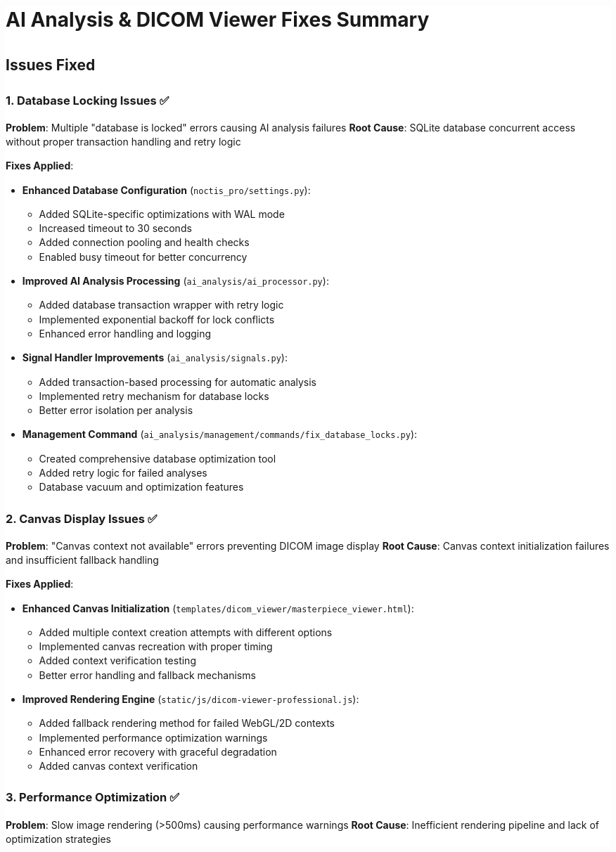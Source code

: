 # AI Analysis & DICOM Viewer Fixes Summary

## Issues Fixed

### 1. Database Locking Issues ✅
**Problem**: Multiple "database is locked" errors causing AI analysis failures
**Root Cause**: SQLite database concurrent access without proper transaction handling and retry logic

**Fixes Applied**:
- **Enhanced Database Configuration** (`noctis_pro/settings.py`):
  - Added SQLite-specific optimizations with WAL mode
  - Increased timeout to 30 seconds
  - Added connection pooling and health checks
  - Enabled busy timeout for better concurrency

- **Improved AI Analysis Processing** (`ai_analysis/ai_processor.py`):
  - Added database transaction wrapper with retry logic
  - Implemented exponential backoff for lock conflicts
  - Enhanced error handling and logging

- **Signal Handler Improvements** (`ai_analysis/signals.py`):
  - Added transaction-based processing for automatic analysis
  - Implemented retry mechanism for database locks
  - Better error isolation per analysis

- **Management Command** (`ai_analysis/management/commands/fix_database_locks.py`):
  - Created comprehensive database optimization tool
  - Added retry logic for failed analyses
  - Database vacuum and optimization features

### 2. Canvas Display Issues ✅
**Problem**: "Canvas context not available" errors preventing DICOM image display
**Root Cause**: Canvas context initialization failures and insufficient fallback handling

**Fixes Applied**:
- **Enhanced Canvas Initialization** (`templates/dicom_viewer/masterpiece_viewer.html`):
  - Added multiple context creation attempts with different options
  - Implemented canvas recreation with proper timing
  - Added context verification testing
  - Better error handling and fallback mechanisms

- **Improved Rendering Engine** (`static/js/dicom-viewer-professional.js`):
  - Added fallback rendering method for failed WebGL/2D contexts
  - Implemented performance optimization warnings
  - Enhanced error recovery with graceful degradation
  - Added canvas context verification

### 3. Performance Optimization ✅
**Problem**: Slow image rendering (>500ms) causing performance warnings
**Root Cause**: Inefficient rendering pipeline and lack of optimization strategies
